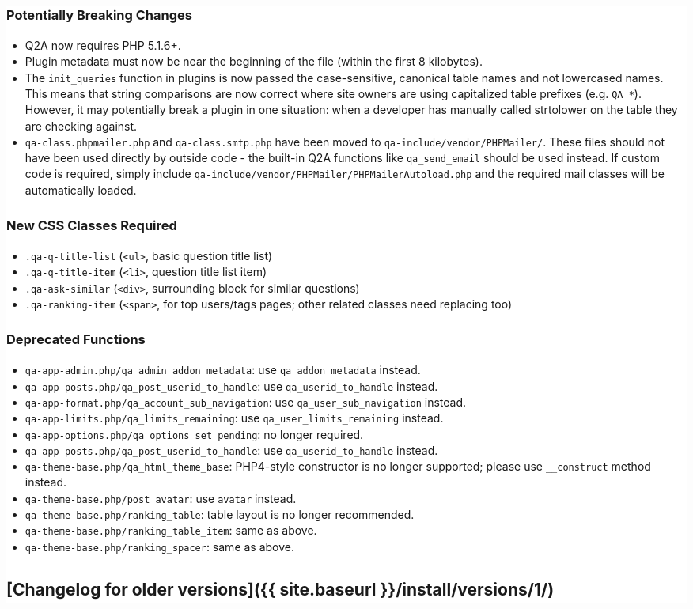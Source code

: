 ### Potentially Breaking Changes

- Q2A now requires PHP 5.1.6+.
- Plugin metadata must now be near the beginning of the file (within the first 8 kilobytes).
- The `init_queries` function in plugins is now passed the case-sensitive, canonical table names and not lowercased names. This means that string comparisons are now correct where site owners are using capitalized table prefixes (e.g. `QA_*`). However, it may potentially break a plugin in one situation: when a developer has manually called strtolower on the table they are checking against.
- `qa-class.phpmailer.php` and `qa-class.smtp.php` have been moved to `qa-include/vendor/PHPMailer/`. These files should not have been used directly by outside code - the built-in Q2A functions like `qa_send_email` should be used instead. If custom code is required, simply include `qa-include/vendor/PHPMailer/PHPMailerAutoload.php` and the required mail classes will be automatically loaded.

### New CSS Classes Required

- `.qa-q-title-list` (`<ul>`, basic question title list)
- `.qa-q-title-item` (`<li>`, question title list item)
- `.qa-ask-similar` (`<div>`, surrounding block for similar questions)
- `.qa-ranking-item` (`<span>`, for top users/tags pages; other related classes need replacing too)

### Deprecated Functions

- `qa-app-admin.php/qa_admin_addon_metadata`: use `qa_addon_metadata` instead.
- `qa-app-posts.php/qa_post_userid_to_handle`: use `qa_userid_to_handle` instead.
- `qa-app-format.php/qa_account_sub_navigation`: use `qa_user_sub_navigation` instead.
- `qa-app-limits.php/qa_limits_remaining`: use `qa_user_limits_remaining` instead.
- `qa-app-options.php/qa_options_set_pending`: no longer required.
- `qa-app-posts.php/qa_post_userid_to_handle`: use `qa_userid_to_handle` instead.
- `qa-theme-base.php/qa_html_theme_base`: PHP4-style constructor is no longer supported; please use `__construct` method instead.
- `qa-theme-base.php/post_avatar`: use `avatar` instead.
- `qa-theme-base.php/ranking_table`: table layout is no longer recommended.
- `qa-theme-base.php/ranking_table_item`: same as above.
- `qa-theme-base.php/ranking_spacer`: same as above.


## [Changelog for older versions]({{ site.baseurl }}/install/versions/1/)
